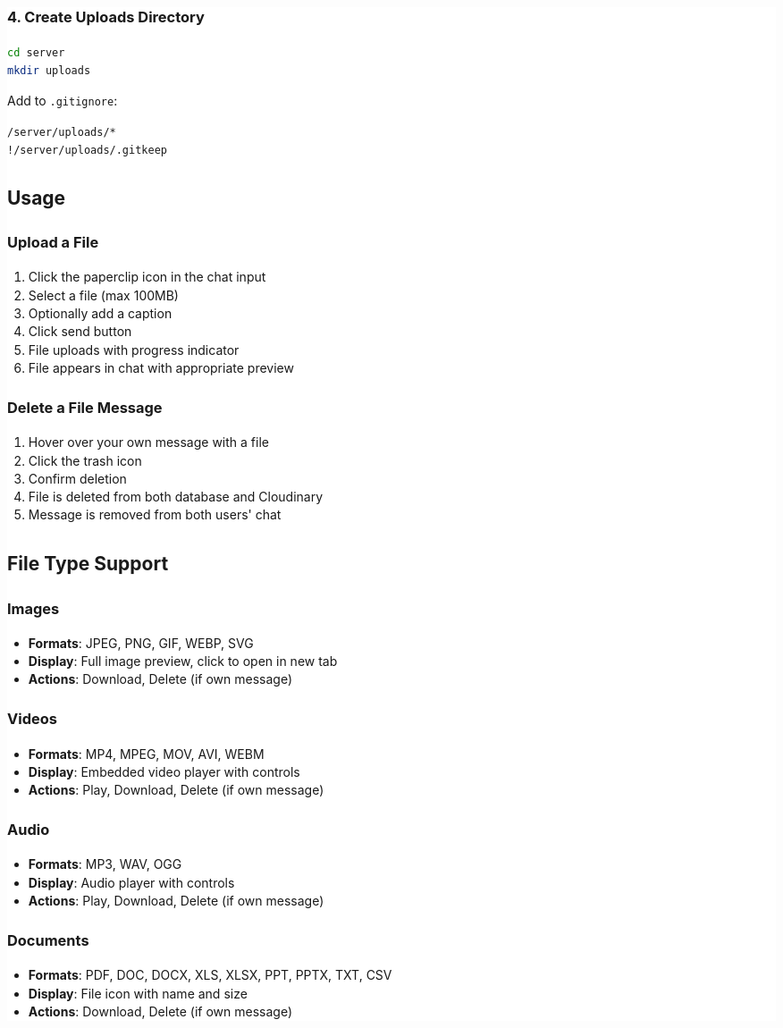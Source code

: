 ### 4. Create Uploads Directory

```bash
cd server
mkdir uploads
```

Add to `.gitignore`:
```
/server/uploads/*
!/server/uploads/.gitkeep
```

## Usage

### Upload a File

1. Click the paperclip icon in the chat input
2. Select a file (max 100MB)
3. Optionally add a caption
4. Click send button
5. File uploads with progress indicator
6. File appears in chat with appropriate preview

### Delete a File Message

1. Hover over your own message with a file
2. Click the trash icon
3. Confirm deletion
4. File is deleted from both database and Cloudinary
5. Message is removed from both users' chat

## File Type Support

### Images
- **Formats**: JPEG, PNG, GIF, WEBP, SVG
- **Display**: Full image preview, click to open in new tab
- **Actions**: Download, Delete (if own message)

### Videos
- **Formats**: MP4, MPEG, MOV, AVI, WEBM
- **Display**: Embedded video player with controls
- **Actions**: Play, Download, Delete (if own message)

### Audio
- **Formats**: MP3, WAV, OGG
- **Display**: Audio player with controls
- **Actions**: Play, Download, Delete (if own message)

### Documents
- **Formats**: PDF, DOC, DOCX, XLS, XLSX, PPT, PPTX, TXT, CSV
- **Display**: File icon with name and size
- **Actions**: Download, Delete (if own message)
